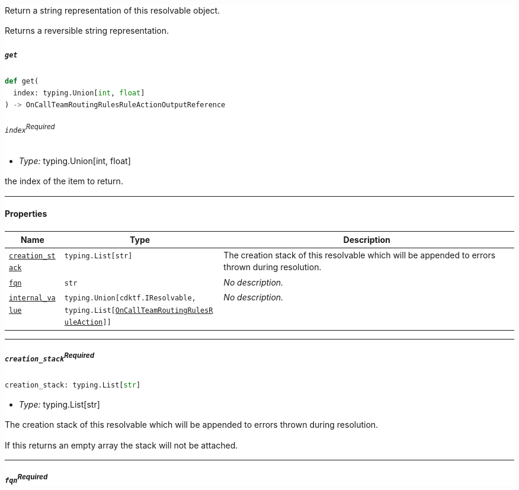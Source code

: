 Return a string representation of this resolvable object.

Returns a reversible string representation.

##### `get` <a name="get" id="@cdktf/provider-datadog.onCallTeamRoutingRules.OnCallTeamRoutingRulesRuleActionList.get"></a>

```python
def get(
  index: typing.Union[int, float]
) -> OnCallTeamRoutingRulesRuleActionOutputReference
```

###### `index`<sup>Required</sup> <a name="index" id="@cdktf/provider-datadog.onCallTeamRoutingRules.OnCallTeamRoutingRulesRuleActionList.get.parameter.index"></a>

- *Type:* typing.Union[int, float]

the index of the item to return.

---


#### Properties <a name="Properties" id="Properties"></a>

| **Name** | **Type** | **Description** |
| --- | --- | --- |
| <code><a href="#@cdktf/provider-datadog.onCallTeamRoutingRules.OnCallTeamRoutingRulesRuleActionList.property.creationStack">creation_stack</a></code> | <code>typing.List[str]</code> | The creation stack of this resolvable which will be appended to errors thrown during resolution. |
| <code><a href="#@cdktf/provider-datadog.onCallTeamRoutingRules.OnCallTeamRoutingRulesRuleActionList.property.fqn">fqn</a></code> | <code>str</code> | *No description.* |
| <code><a href="#@cdktf/provider-datadog.onCallTeamRoutingRules.OnCallTeamRoutingRulesRuleActionList.property.internalValue">internal_value</a></code> | <code>typing.Union[cdktf.IResolvable, typing.List[<a href="#@cdktf/provider-datadog.onCallTeamRoutingRules.OnCallTeamRoutingRulesRuleAction">OnCallTeamRoutingRulesRuleAction</a>]]</code> | *No description.* |

---

##### `creation_stack`<sup>Required</sup> <a name="creation_stack" id="@cdktf/provider-datadog.onCallTeamRoutingRules.OnCallTeamRoutingRulesRuleActionList.property.creationStack"></a>

```python
creation_stack: typing.List[str]
```

- *Type:* typing.List[str]

The creation stack of this resolvable which will be appended to errors thrown during resolution.

If this returns an empty array the stack will not be attached.

---

##### `fqn`<sup>Required</sup> <a name="fqn" id="@cdktf/provider-datadog.onCallTeamRoutingRules.OnCallTeamRoutingRulesRuleActionList.property.fqn"></a>
